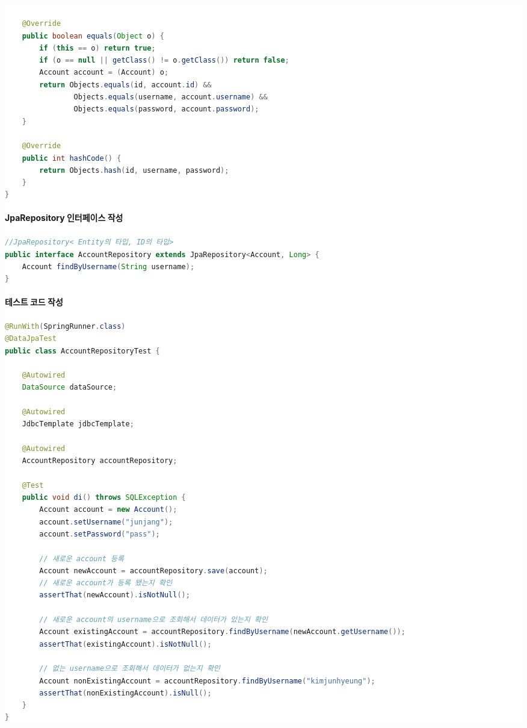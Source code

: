 ```java

    @Override
    public boolean equals(Object o) {
        if (this == o) return true;
        if (o == null || getClass() != o.getClass()) return false;
        Account account = (Account) o;
        return Objects.equals(id, account.id) &&
                Objects.equals(username, account.username) &&
                Objects.equals(password, account.password);
    }

    @Override
    public int hashCode() {
        return Objects.hash(id, username, password);
    }
}
```

#### JpaRepository 인터페이스 작성
```java
//JpaRepository< Entity의 타입, ID의 타입>
public interface AccountRepository extends JpaRepository<Account, Long> {
    Account findByUsername(String username);
}
```

#### 테스트 코드 작성
```java
@RunWith(SpringRunner.class)
@DataJpaTest
public class AccountRepositoryTest {

    @Autowired
    DataSource dataSource;

    @Autowired
    JdbcTemplate jdbcTemplate;

    @Autowired
    AccountRepository accountRepository;

    @Test
    public void di() throws SQLException {
        Account account = new Account();
        account.setUsername("junjang");
        account.setPassword("pass");

        // 새로운 account 등록
        Account newAccount = accountRepository.save(account);
        // 새로운 account가 등록 됐는지 확인
        assertThat(newAccount).isNotNull();

        // 새로운 account의 username으로 조회해서 데이터가 있는지 확인
        Account existingAccount = accountRepository.findByUsername(newAccount.getUsername());
        assertThat(existingAccount).isNotNull();

        // 없는 username으로 조회해서 데이터가 없는지 확인
        Account nonExistingAccount = accountRepository.findByUsername("kimjunhyeung");
        assertThat(nonExistingAccount).isNull();
    }
}
```
